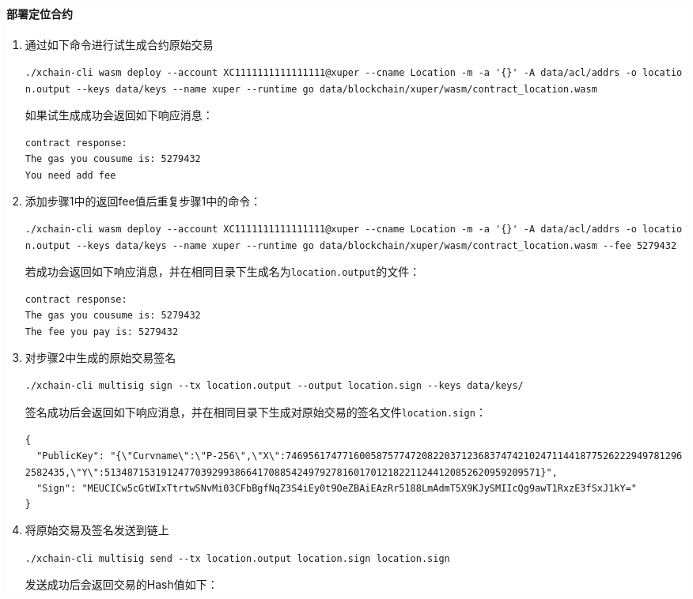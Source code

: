 #### 部署定位合约

 1. 通过如下命令进行试生成合约原始交易

    ```shell
    ./xchain-cli wasm deploy --account XC1111111111111111@xuper --cname Location -m -a '{}' -A data/acl/addrs -o location.output --keys data/keys --name xuper --runtime go data/blockchain/xuper/wasm/contract_location.wasm
    ```

    如果试生成成功会返回如下响应消息：

    ```shell
    contract response:
    The gas you cousume is: 5279432
    You need add fee
    ```

2. 添加步骤1中的返回fee值后重复步骤1中的命令：

   ```shell
   ./xchain-cli wasm deploy --account XC1111111111111111@xuper --cname Location -m -a '{}' -A data/acl/addrs -o location.output --keys data/keys --name xuper --runtime go data/blockchain/xuper/wasm/contract_location.wasm --fee 5279432
   ```

   若成功会返回如下响应消息，并在相同目录下生成名为`location.output`的文件：

   ```shell
   contract response:
   The gas you cousume is: 5279432
   The fee you pay is: 5279432
   ```

3. 对步骤2中生成的原始交易签名

   ```shell
   ./xchain-cli multisig sign --tx location.output --output location.sign --keys data/keys/
   ```

   签名成功后会返回如下响应消息，并在相同目录下生成对原始交易的签名文件`location.sign`：

   ```shell
   {
     "PublicKey": "{\"Curvname\":\"P-256\",\"X\":74695617477160058757747208220371236837474210247114418775262229497812962582435,\"Y\":51348715319124770392993866417088542497927816017012182211244120852620959209571}",
     "Sign": "MEUCICw5cGtWIxTtrtwSNvMi03CFbBgfNqZ3S4iEy0t9OeZBAiEAzRr5188LmAdmT5X9KJySMIIcQg9awT1RxzE3fSxJ1kY="
   }
   ```

4. 将原始交易及签名发送到链上

   ```shell
   ./xchain-cli multisig send --tx location.output location.sign location.sign
   ```

   发送成功后会返回交易的Hash值如下：
